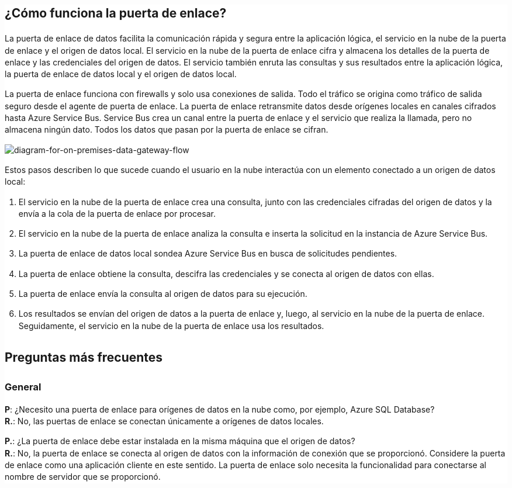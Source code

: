 ## <a name="how-does-the-gateway-work"></a>¿Cómo funciona la puerta de enlace?

La puerta de enlace de datos facilita la comunicación rápida y segura entre la aplicación lógica, el servicio en la nube de la puerta de enlace y el origen de datos local. El servicio en la nube de la puerta de enlace cifra y almacena los detalles de la puerta de enlace y las credenciales del origen de datos. El servicio también enruta las consultas y sus resultados entre la aplicación lógica, la puerta de enlace de datos local y el origen de datos local. 

La puerta de enlace funciona con firewalls y solo usa conexiones de salida. Todo el tráfico se origina como tráfico de salida seguro desde el agente de puerta de enlace. La puerta de enlace retransmite datos desde orígenes locales en canales cifrados hasta Azure Service Bus. Service Bus crea un canal entre la puerta de enlace y el servicio que realiza la llamada, pero no almacena ningún dato. Todos los datos que pasan por la puerta de enlace se cifran.

![diagram-for-on-premises-data-gateway-flow](./media/logic-apps-gateway-install/how-on-premises-data-gateway-works-flow-diagram.png)

Estos pasos describen lo que sucede cuando el usuario en la nube interactúa con un elemento conectado a un origen de datos local:

1. El servicio en la nube de la puerta de enlace crea una consulta, junto con las credenciales cifradas del origen de datos y la envía a la cola de la puerta de enlace por procesar.

2. El servicio en la nube de la puerta de enlace analiza la consulta e inserta la solicitud en la instancia de Azure Service Bus.

3. La puerta de enlace de datos local sondea Azure Service Bus en busca de solicitudes pendientes.

4. La puerta de enlace obtiene la consulta, descifra las credenciales y se conecta al origen de datos con ellas.

5. La puerta de enlace envía la consulta al origen de datos para su ejecución.

6. Los resultados se envían del origen de datos a la puerta de enlace y, luego, al servicio en la nube de la puerta de enlace. Seguidamente, el servicio en la nube de la puerta de enlace usa los resultados.

<a name="faq"></a>

## <a name="frequently-asked-questions"></a>Preguntas más frecuentes

### <a name="general"></a>General

**P**: ¿Necesito una puerta de enlace para orígenes de datos en la nube como, por ejemplo, Azure SQL Database? <br/>
**R.**: No, las puertas de enlace se conectan únicamente a orígenes de datos locales.

**P.**: ¿La puerta de enlace debe estar instalada en la misma máquina que el origen de datos? <br/>
**R.**: No, la puerta de enlace se conecta al origen de datos con la información de conexión que se proporcionó. Considere la puerta de enlace como una aplicación cliente en este sentido. La puerta de enlace solo necesita la funcionalidad para conectarse al nombre de servidor que se proporcionó.

<a name="why-azure-work-school-account"></a>
